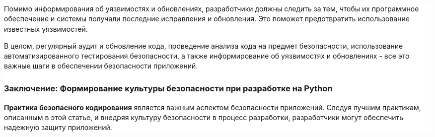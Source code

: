 Помимо информирования об уязвимостях и обновлениях, разработчики должны следить за тем, чтобы их программное обеспечение и системы получали последние исправления и обновления. Это поможет предотвратить использование известных уязвимостей.

В целом, регулярный аудит и обновление кода, проведение анализа кода на предмет безопасности, использование автоматизированного тестирования безопасности, а также информирование об уязвимостях и обновлениях - все это важные шаги в обеспечении безопасности приложений.

### Заключение: Формирование культуры безопасности при разработке на Python

**Практика безопасного кодирования** является важным аспектом безопасности приложений. Следуя лучшим практикам, описанным в этой статье, и внедряя культуру безопасности в процесс разработки, разработчики могут обеспечить надежную защиту приложений.



